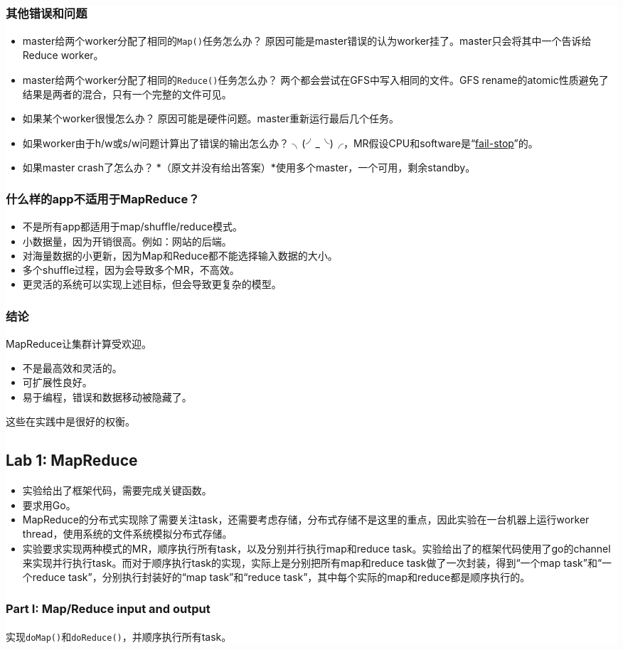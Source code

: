 ### 其他错误和问题

* master给两个worker分配了相同的`Map()`任务怎么办？
    原因可能是master错误的认为worker挂了。master只会将其中一个告诉给Reduce worker。
    
* master给两个worker分配了相同的`Reduce()`任务怎么办？
    两个都会尝试在GFS中写入相同的文件。GFS rename的atomic性质避免了结果是两者的混合，只有一个完整的文件可见。
    
* 如果某个worker很慢怎么办？
    原因可能是硬件问题。master重新运行最后几个任务。
    
* 如果worker由于h/w或s/w问题计算出了错误的输出怎么办？
    ╮(╯_╰)╭，MR假设CPU和software是“[fail-stop](https://www.cs.cornell.edu/fbs/publications/FailStop.pdf)”的。

* 如果master crash了怎么办？
    *（原文并没有给出答案）*使用多个master，一个可用，剩余standby。
    

### 什么样的app不适用于MapReduce？

* 不是所有app都适用于map/shuffle/reduce模式。
* 小数据量，因为开销很高。例如：网站的后端。
* 对海量数据的小更新，因为Map和Reduce都不能选择输入数据的大小。
* 多个shuffle过程，因为会导致多个MR，不高效。
* 更灵活的系统可以实现上述目标，但会导致更复杂的模型。

### 结论

MapReduce让集群计算受欢迎。

* 不是最高效和灵活的。
* 可扩展性良好。
* 易于编程，错误和数据移动被隐藏了。

这些在实践中是很好的权衡。

## Lab 1: MapReduce

* 实验给出了框架代码，需要完成关键函数。
* 要求用Go。
* MapReduce的分布式实现除了需要关注task，还需要考虑存储，分布式存储不是这里的重点，因此实验在一台机器上运行worker thread，使用系统的文件系统模拟分布式存储。
* 实验要求实现两种模式的MR，顺序执行所有task，以及分别并行执行map和reduce task。实验给出了的框架代码使用了go的channel来实现并行执行task。而对于顺序执行task的实现，实际上是分别把所有map和reduce task做了一次封装，得到“一个map task”和“一个reduce task”，分别执行封装好的“map task”和“reduce task”，其中每个实际的map和reduce都是顺序执行的。

### Part I: Map/Reduce input and output

实现`doMap()`和`doReduce()`，并顺序执行所有task。



